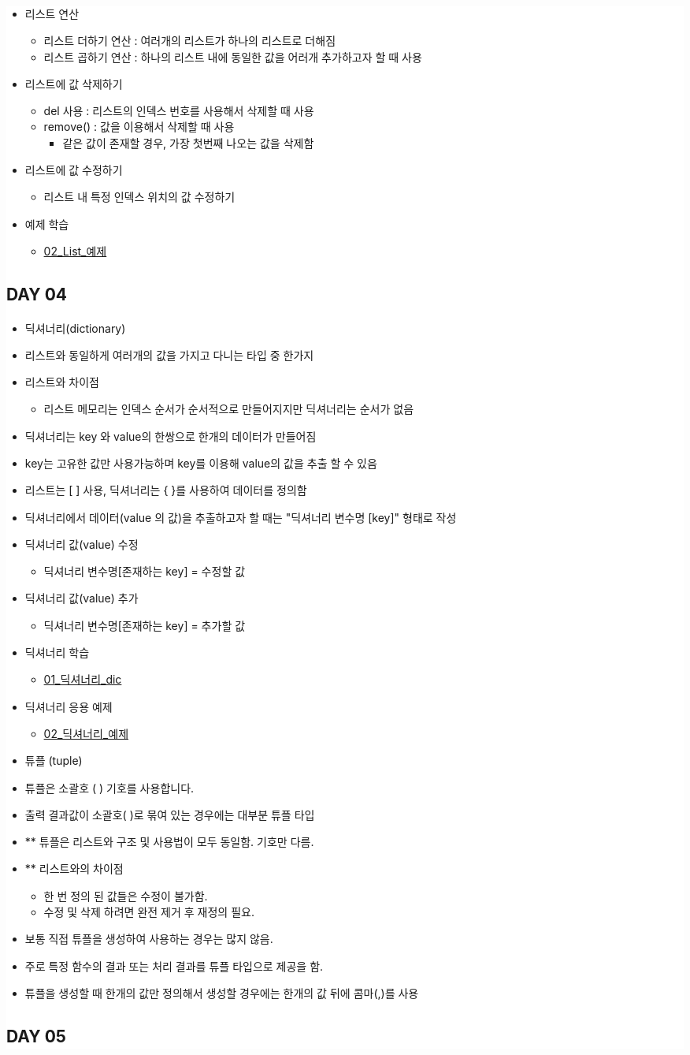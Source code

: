 - 리스트 연산
    - 리스트 더하기 연산 : 여러개의 리스트가 하나의 리스트로 더해짐
    - 리스트 곱하기 연산 : 하나의 리스트 내에 동일한 값을 어러개 추가하고자 할 때 사용

- 리스트에 값 삭제하기
    - del 사용 : 리스트의 인덱스 번호를 사용해서 삭제할 때 사용
    - remove() : 값을 이용해서 삭제할 때 사용
        - 같은 값이 존재할 경우, 가장 첫번째 나오는 값을 삭제함

- 리스트에 값 수정하기
    - 리스트 내 특정 인덱스 위치의 값 수정하기

- 예제 학습
    - [02_List_예제](https://github.com/y7pWuXAq/2025-AI-python/blob/main/day03/02_List_예제.ipynb)



## DAY 04

- 딕셔너리(dictionary)

- 리스트와 동일하게 여러개의 값을 가지고 다니는 타입 중 한가지
- 리스트와 차이점
    - 리스트 메모리는 인덱스 순서가 순서적으로 만들어지지만 딕셔너리는 순서가 없음

- 딕셔너리는 key 와 value의 한쌍으로 한개의 데이터가 만들어짐
- key는 고유한 값만 사용가능하며 key를 이용해 value의 값을 추출 할 수 있음
- 리스트는 [ ] 사용, 딕셔너리는 { }를 사용하여 데이터를 정의함
- 딕셔너리에서 데이터(value 의 값)을 추출하고자 할 때는 "딕셔너리 변수명 [key]" 형태로 작성

- 딕셔너리 값(value) 수정 
    - 딕셔너리 변수명[존재하는 key] = 수정할 값
- 딕셔너리 값(value) 추가
    - 딕셔너리 변수명[존재하는 key] = 추가할 값

- 딕셔너리 학습
    - [01_딕셔너리_dic](https://github.com/y7pWuXAq/2025-AI-python/blob/main/day04/01_딕셔너리_dic.ipynb)

- 딕셔너리 응용 예제
    - [02_딕셔너리_예제](https://github.com/y7pWuXAq/2025-AI-python/blob/main/day04/02_딕셔너리_예제.ipynb)

- 튜플 (tuple)

- 튜플은 소괄호 ( ) 기호를 사용합니다.
- 출력 결과값이 소괄호( )로 묶여 있는 경우에는 대부분 튜플 타입
- ** 튜플은 리스트와 구조 및 사용법이 모두 동일함. 기호만 다름.
- ** 리스트와의 차이점
    - 한 번 정의 된 값들은 수정이 불가함.
    - 수정 및 삭제 하려면 완전 제거 후 재정의 필요.

- 보통 직접 튜플을 생성하여 사용하는 경우는 많지 않음.
- 주로 특정 함수의 결과 또는 처리 결과를 튜플 타입으로 제공을 함.
- 튜플을 생성할 때 한개의 값만 정의해서 생성할 경우에는 한개의 값 뒤에 콤마(,)를 사용



## DAY 05
